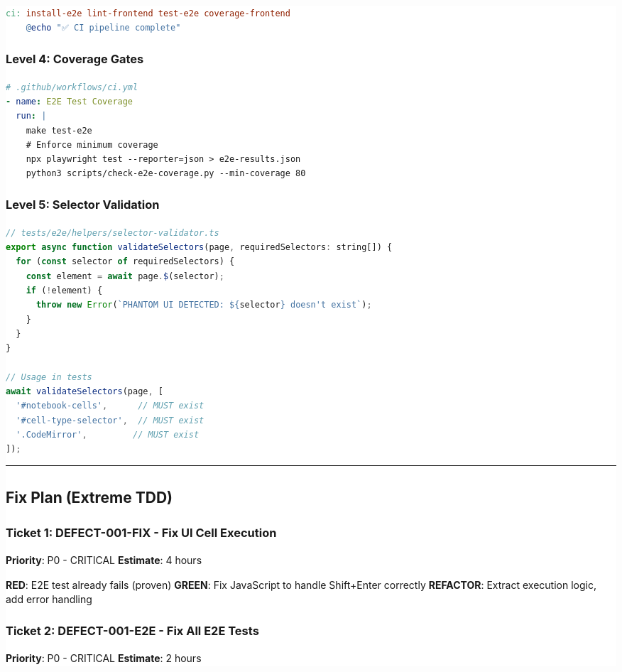 ```makefile
ci: install-e2e lint-frontend test-e2e coverage-frontend
	@echo "✅ CI pipeline complete"
```

### Level 4: Coverage Gates
```yaml
# .github/workflows/ci.yml
- name: E2E Test Coverage
  run: |
    make test-e2e
    # Enforce minimum coverage
    npx playwright test --reporter=json > e2e-results.json
    python3 scripts/check-e2e-coverage.py --min-coverage 80
```

### Level 5: Selector Validation
```javascript
// tests/e2e/helpers/selector-validator.ts
export async function validateSelectors(page, requiredSelectors: string[]) {
  for (const selector of requiredSelectors) {
    const element = await page.$(selector);
    if (!element) {
      throw new Error(`PHANTOM UI DETECTED: ${selector} doesn't exist`);
    }
  }
}

// Usage in tests
await validateSelectors(page, [
  '#notebook-cells',      // MUST exist
  '#cell-type-selector',  // MUST exist
  '.CodeMirror',         // MUST exist
]);
```

---

## Fix Plan (Extreme TDD)

### Ticket 1: DEFECT-001-FIX - Fix UI Cell Execution
**Priority**: P0 - CRITICAL
**Estimate**: 4 hours

**RED**: E2E test already fails (proven)
**GREEN**: Fix JavaScript to handle Shift+Enter correctly
**REFACTOR**: Extract execution logic, add error handling

### Ticket 2: DEFECT-001-E2E - Fix All E2E Tests
**Priority**: P0 - CRITICAL
**Estimate**: 2 hours
